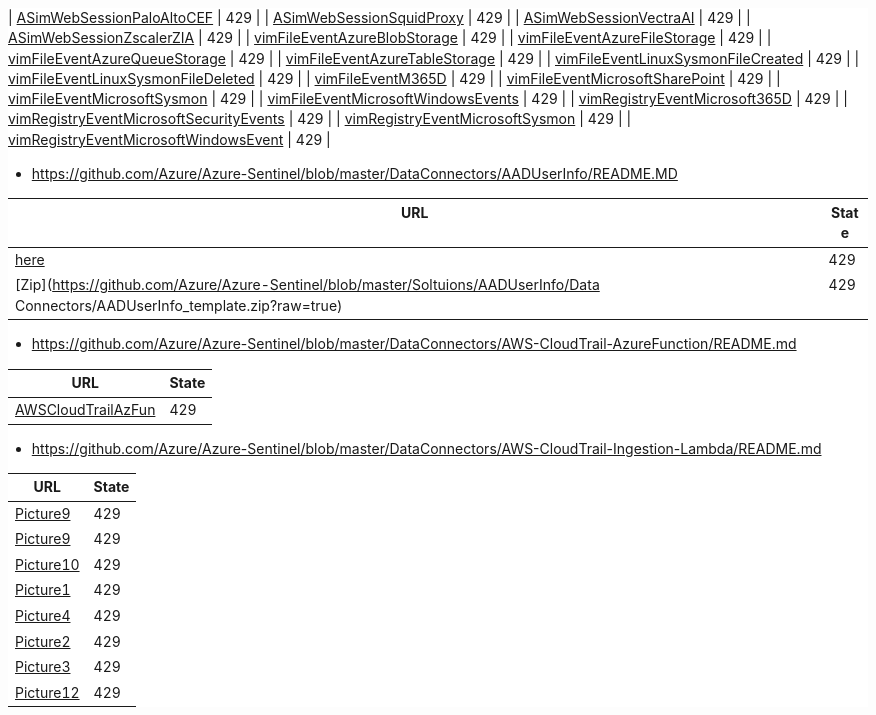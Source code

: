 | [ASimWebSessionPaloAltoCEF](https://github.com/Azure/Azure-Sentinel/blob/master/Parsers/ASimWebSession/Parsers/ASimWebSessionPaloAltoCEF.yaml) | 429 |
| [ASimWebSessionSquidProxy](https://github.com/Azure/Azure-Sentinel/blob/master/Parsers/ASimWebSession/Parsers/ASimWebSessionSquidProxy.yaml) | 429 |
| [ASimWebSessionVectraAI](https://github.com/Azure/Azure-Sentinel/blob/master/Parsers/ASimWebSession/Parsers/ASimWebSessionVectraAI.yaml) | 429 |
| [ASimWebSessionZscalerZIA](https://github.com/Azure/Azure-Sentinel/blob/master/Parsers/ASimWebSession/Parsers/ASimWebSessionzScalerZIA.yaml) | 429 |
| [vimFileEventAzureBlobStorage](https://github.com/Azure/Azure-Sentinel/blob/master/Parsers/ASimFileEvent/Parsers/vimFileEventAzureBlobStorage.yaml) | 429 |
| [vimFileEventAzureFileStorage](https://github.com/Azure/Azure-Sentinel/blob/master/Parsers/ASimFileEvent/Parsers/vimFileEventAzureFileStorage.yaml) | 429 |
| [vimFileEventAzureQueueStorage](https://github.com/Azure/Azure-Sentinel/blob/master/Parsers/ASimFileEvent/Parsers/vimFileEventAzureQueueStorage.yaml) | 429 |
| [vimFileEventAzureTableStorage](https://github.com/Azure/Azure-Sentinel/blob/master/Parsers/ASimFileEvent/Parsers/vimFileEventAzureTableStorage.yaml) | 429 |
| [vimFileEventLinuxSysmonFileCreated](https://github.com/Azure/Azure-Sentinel/blob/master/Parsers/ASimFileEvent/Parsers/vimFileEventLinuxSysmonFileCreated.yaml) | 429 |
| [vimFileEventLinuxSysmonFileDeleted](https://github.com/Azure/Azure-Sentinel/blob/master/Parsers/ASimFileEvent/Parsers/vimFileEventLinuxSysmonFileDeleted.yaml) | 429 |
| [vimFileEventM365D](https://github.com/Azure/Azure-Sentinel/blob/master/Parsers/ASimFileEvent/Parsers/vimFileEventM365D.yaml) | 429 |
| [vimFileEventMicrosoftSharePoint](https://github.com/Azure/Azure-Sentinel/blob/master/Parsers/ASimFileEvent/Parsers/vimFileEventMicrosoftSharePoint.yaml) | 429 |
| [vimFileEventMicrosoftSysmon](https://github.com/Azure/Azure-Sentinel/blob/master/Parsers/ASimFileEvent/Parsers/vimFileEventMicrosoftSysmon.yaml) | 429 |
| [vimFileEventMicrosoftWindowsEvents](https://github.com/Azure/Azure-Sentinel/blob/master/Parsers/ASimFileEvent/Parsers/vimFileEventMicrosoftWindowsEvents.yaml) | 429 |
| [vimRegistryEventMicrosoft365D](https://github.com/Azure/Azure-Sentinel/blob/master/Parsers/ASimRegistryEvent/Parsers/vimRegistryEventMicrosoft365D.yaml) | 429 |
| [vimRegistryEventMicrosoftSecurityEvents](https://github.com/Azure/Azure-Sentinel/blob/master/Parsers/ASimRegistryEvent/Parsers/vimRegistryEventMicrosoftSecurityEvent.yaml) | 429 |
| [vimRegistryEventMicrosoftSysmon](https://github.com/Azure/Azure-Sentinel/blob/master/Parsers/ASimRegistryEvent/Parsers/vimRegistryEventMicrosoftSysmon.yaml) | 429 |
| [vimRegistryEventMicrosoftWindowsEvent](https://github.com/Azure/Azure-Sentinel/blob/master/Parsers/ASimRegistryEvent/Parsers/vimRegistryEventMicrosoftWindowsEvent.yaml) | 429 |

* https://github.com/Azure/Azure-Sentinel/blob/master/DataConnectors/AADUserInfo/README.MD

| URL | State |
| --- | --- |
| [here](https://github.com/Azure/Azure-Sentinel/blob/master/solutions/AADUserInfo/Parsers/AADUserInfo.txt) | 429 |
| [Zip](https://github.com/Azure/Azure-Sentinel/blob/master/Soltuions/AADUserInfo/Data Connectors/AADUserInfo_template.zip?raw=true) | 429 |

* https://github.com/Azure/Azure-Sentinel/blob/master/DataConnectors/AWS-CloudTrail-AzureFunction/README.md

| URL | State |
| --- | --- |
| [AWSCloudTrailAzFun](./images/AWSCloudTrailAzFun.PNG) | 429 |

* https://github.com/Azure/Azure-Sentinel/blob/master/DataConnectors/AWS-CloudTrail-Ingestion-Lambda/README.md

| URL | State |
| --- | --- |
| [Picture9](./Graphics/Picture9.png) | 429 |
| [Picture9](./Graphics/Picture11.png) | 429 |
| [Picture10](./Graphics/Picture10.png) | 429 |
| [Picture1](./Graphics/Picture1.png) | 429 |
| [Picture4](./Graphics/Picture4.png) | 429 |
| [Picture2](./Graphics/Picture2.png) | 429 |
| [Picture3](./Graphics/Picture3.png) | 429 |
| [Picture12](./Graphics/Picture12.png) | 429 |